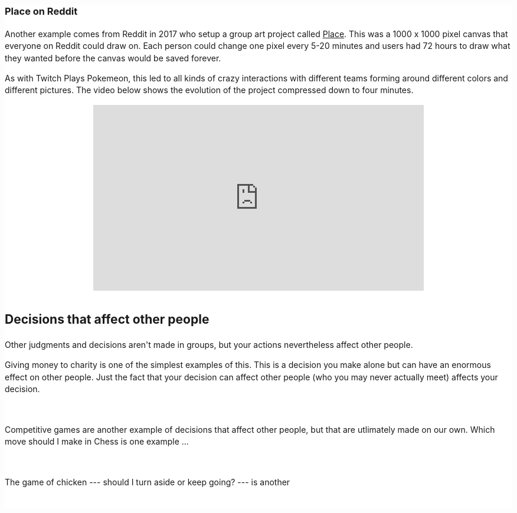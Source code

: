 ### Place on Reddit

Another example comes from Reddit in 2017 who setup a group art project called [Place](https://en.wikipedia.org/wiki/Place_(Reddit)#:~:text=Place%20was%20a%20collaborative%20project,from%20a%2016%2Dcolour%20palette.).  This was a 1000 x 1000 pixel canvas that everyone on Reddit could draw on.  Each person could change one pixel every 5-20 minutes and users had 72 hours to draw what they wanted before the canvas would be saved forever.

As with Twitch Plays Pokemeon, this led to all kinds of crazy interactions with different teams forming around different colors and different pictures.  The video below shows the evolution of the project compressed down to four minutes.

<div style="text-align:center">
<iframe width="560" height="315" src="https://www.youtube.com/embed/XnRCZK3KjUY" frameborder="0" allow="accelerometer; autoplay; encrypted-media; gyroscope; picture-in-picture" allowfullscreen></iframe>
</div>



## Decisions that affect other people

Other judgments and decisions aren't made in groups, but your actions nevertheless affect other people.

Giving money to charity is one of the simplest examples of this.  This is a decision you make alone but can have an enormous effect on other people.  Just the fact that your decision can affect other people (who you may never actually meet) affects your decision.

<div style="text-align:center">
<img src="Week_12a_charity.png"
     alt=""
     width=80%
      />
</div>

Competitive games are another example of decisions that affect other people, but that are utlimately made on our own.  Which move should I make in Chess is one example ...

<div style="text-align:center">
<img src="Week_12a_games1.png"
     alt=""
     width=80%
      />
</div>

The game of chicken --- should I turn aside or keep going? --- is another

<div style="text-align:center">
<img src="Week_12a_games2.png"
     alt=""
     width=80%
      />
</div>
